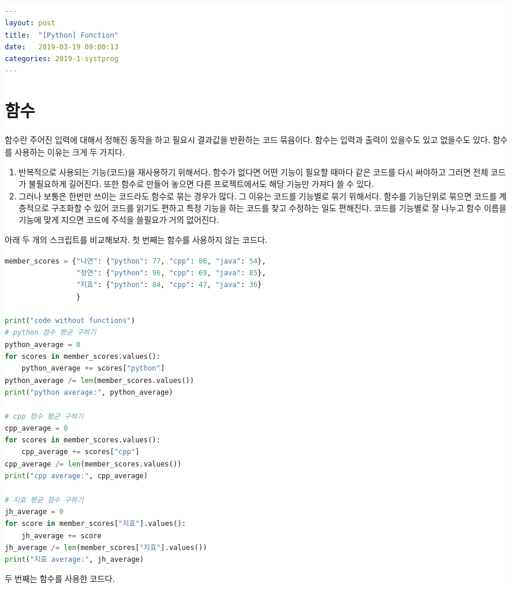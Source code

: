 ```yaml
---
layout: post
title:  "[Python] Function"
date:   2019-03-19 09:00:13
categories: 2019-1-systprog
---
```



# 함수

함수란 주어진 입력에 대해서 정해진 동작을 하고 필요시 결과값을 반환하는 코드 묶음이다. 함수는 입력과 출력이 있을수도 있고 없을수도 있다. 함수를 사용하는 이유는 크게 두 가지다. 

1. 반복적으로 사용되는 기능(코드)을 재사용하기 위해서다. 함수가 없다면 어떤 기능이 필요할 때마다 같은 코드를 다시 써야하고 그러면 전체 코드가 불필요하게 길어진다. 또한 함수로 만들어 놓으면 다른 프로젝트에서도 해당 기능만 가져다 쓸 수 있다.
2. 그러나 보통은 한번만 쓰이는 코드라도 함수로 묶는 경우가 많다. 그 이유는 코드를 기능별로 묶기 위해서다. 함수를 기능단위로 묶으면 코드를 계층적으로 구조화할 수 있어 코드를 읽기도 편하고 특정 기능을 하는 코드를 찾고 수정하는 일도 편해진다. 코드를 기능별로 잘 나누고 함수 이름을 기능에 맞게 지으면 코드에 주석을 쓸필요가 거의 없어진다.

아래 두 개의 스크립트를 비교해보자. 첫 번째는 함수를 사용하지 않는 코드다.

```python
member_scores = {"나연": {"python": 77, "cpp": 86, "java": 54},
                 "정연": {"python": 96, "cpp": 69, "java": 85},
                 "지효": {"python": 84, "cpp": 47, "java": 36}
                 }

print("code without functions")
# python 점수 평균 구하기
python_average = 0
for scores in member_scores.values():
    python_average += scores["python"]
python_average /= len(member_scores.values())
print("python average:", python_average)

# cpp 점수 평균 구하기
cpp_average = 0
for scores in member_scores.values():
    cpp_average += scores["cpp"]
cpp_average /= len(member_scores.values())
print("cpp average:", cpp_average)

# 지효 평균 점수 구하기
jh_average = 0
for score in member_scores["지효"].values():
    jh_average += score
jh_average /= len(member_scores["지효"].values())
print("지효 average:", jh_average)
```

두 번째는 함수를 사용한 코드다.
